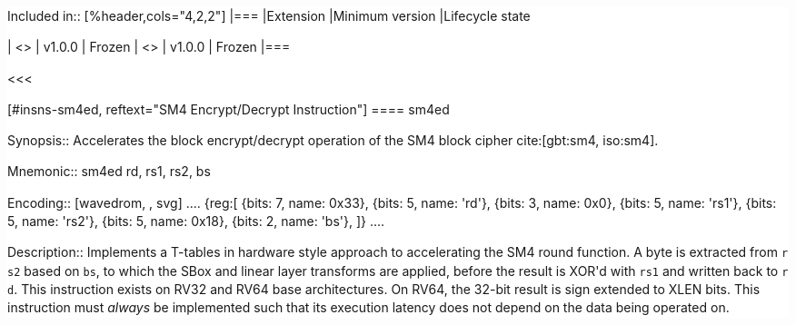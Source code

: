 Included in::
[%header,cols="4,2,2"]
|===
|Extension
|Minimum version
|Lifecycle state

\| <<zksh>>
\| v1.0.0
\| Frozen
\| <<zks>>
\| v1.0.0
\| Frozen
|===

<<<

[#insns-sm4ed, reftext="SM4 Encrypt/Decrypt Instruction"]
\==== sm4ed

Synopsis::
Accelerates the block encrypt/decrypt operation of the SM4 block cipher
cite:[gbt:sm4, iso:sm4].

Mnemonic::
sm4ed rd, rs1, rs2, bs

Encoding::
[wavedrom, , svg]
....
{reg:[
{bits: 7, name: 0x33},
{bits: 5, name: 'rd'},
{bits: 3, name: 0x0},
{bits: 5, name: 'rs1'},
{bits: 5, name: 'rs2'},
{bits: 5, name: 0x18},
{bits: 2, name: 'bs'},
]}
....

Description::
Implements a T-tables in hardware style approach to accelerating the
SM4 round function.
A byte is extracted from `rs2` based on `bs`, to which the SBox and
linear layer transforms are applied, before the result is XOR'd with
`rs1` and written back to `rd`.
This instruction exists on RV32 and RV64 base architectures.
On RV64, the 32-bit result is sign extended to XLEN bits.
This instruction must _always_ be implemented such that its execution
latency does not depend on the data being operated on.
